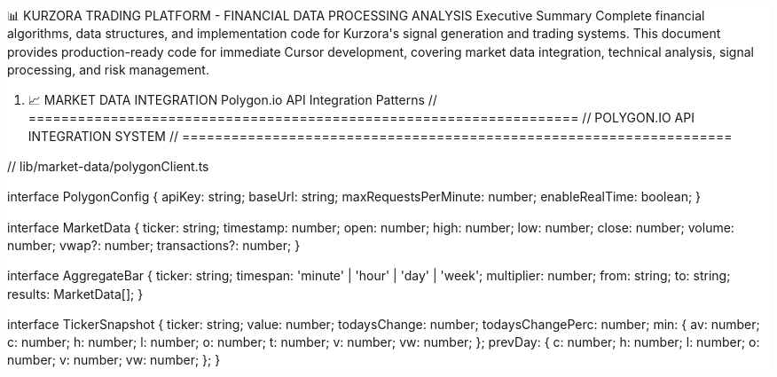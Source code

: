 📊 KURZORA TRADING PLATFORM - FINANCIAL DATA PROCESSING ANALYSIS
Executive Summary
Complete financial algorithms, data structures, and implementation code for Kurzora's signal generation and trading systems. This document provides production-ready code for immediate Cursor development, covering market data integration, technical analysis, signal processing, and risk management.

1. 📈 MARKET DATA INTEGRATION
Polygon.io API Integration Patterns
// ===================================================================
// POLYGON.IO API INTEGRATION SYSTEM
// ===================================================================

// lib/market-data/polygonClient.ts

interface PolygonConfig {
 apiKey: string;
 baseUrl: string;
 maxRequestsPerMinute: number;
 enableRealTime: boolean;
}

interface MarketData {
 ticker: string;
 timestamp: number;
 open: number;
 high: number;
 low: number;
 close: number;
 volume: number;
 vwap?: number;
 transactions?: number;
}

interface AggregateBar {
 ticker: string;
 timespan: 'minute' | 'hour' | 'day' | 'week';
 multiplier: number;
 from: string;
 to: string;
 results: MarketData[];
}

interface TickerSnapshot {
 ticker: string;
 value: number;
 todaysChange: number;
 todaysChangePerc: number;
 min: {
 av: number;
 c: number;
 h: number;
 l: number;
 o: number;
 t: number;
 v: number;
 vw: number;
 };
 prevDay: {
 c: number;
 h: number;
 l: number;
 o: number;
 v: number;
 vw: number;
 };
}

